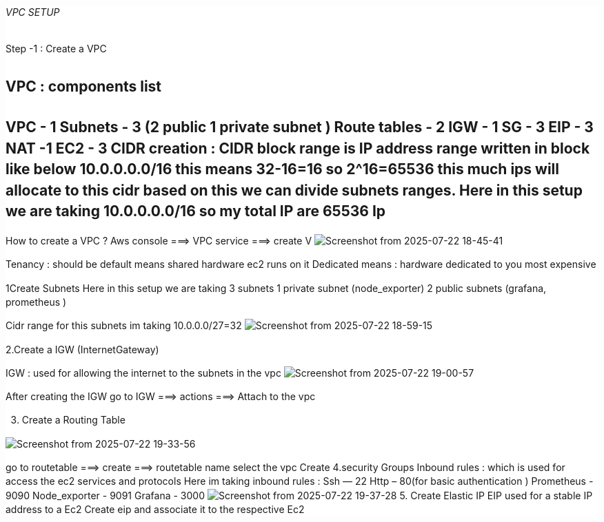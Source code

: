 ###### VPC SETUP ####
Step -1 : Create a VPC 

VPC : components list 
----------
VPC - 1 
Subnets - 3 (2 public 1 private subnet )
Route tables - 2
IGW - 1 
SG - 3 
EIP - 3 
NAT -1 
EC2 - 3 
CIDR creation : CIDR block range is IP address range written in block like below 
10.0.0.0.0/16  this means 32-16=16 so 2^16=65536 this much ips will allocate to this cidr based on this we can divide subnets ranges. Here in this setup we are taking 10.0.0.0.0/16 so my total IP are 65536 Ip
----------
How to create a VPC ?
Aws console ===> VPC service ===> create V
<img width="901" height="608" alt="Screenshot from 2025-07-22 18-45-41" src="https://github.com/user-attachments/assets/3acf9a48-bb7c-42cf-84ea-ddb9d8b15e98" />

Tenancy : should be default means shared hardware ec2 runs on it 
Dedicated means : hardware dedicated to you most expensive 

1Create Subnets 
Here in this setup we are taking 3 subnets 1 private subnet (node_exporter) 2 public subnets (grafana, prometheus )

Cidr range for this subnets im taking 10.0.0.0/27=32
<img width="1256" height="354" alt="Screenshot from 2025-07-22 18-59-15" src="https://github.com/user-attachments/assets/e9ed31f8-0087-4d2c-b783-4cd923d8bb62" />

2.Create a IGW (InternetGateway)

IGW : used for allowing the internet to the subnets in the vpc 
<img width="874" height="618" alt="Screenshot from 2025-07-22 19-00-57" src="https://github.com/user-attachments/assets/3a24b812-c626-4039-9fc7-e3b73bb14bbd" />

After creating the IGW go to IGW ===> actions ===> Attach to the vpc 

3. Create a Routing Table
<img width="1268" height="559" alt="Screenshot from 2025-07-22 19-33-56" src="https://github.com/user-attachments/assets/35e1e416-369f-4ffa-9417-5c17bca3ba44" />

 go to routetable ===> create ===> routetable name select the vpc 
Create 
4.security Groups 
Inbound rules : which is used for access the ec2 services and protocols 
Here im taking inbound rules : 
Ssh — 22 
Http – 80(for basic authentication )
Prometheus - 9090 
Node_exporter - 9091
Grafana - 3000
<img width="1017" height="533" alt="Screenshot from 2025-07-22 19-37-28" src="https://github.com/user-attachments/assets/4ef7a493-b031-4cde-8d7c-cc008835824f" />
5. Create Elastic IP 
EIP used for a stable IP address to a Ec2
Create eip and associate it to the respective Ec2
